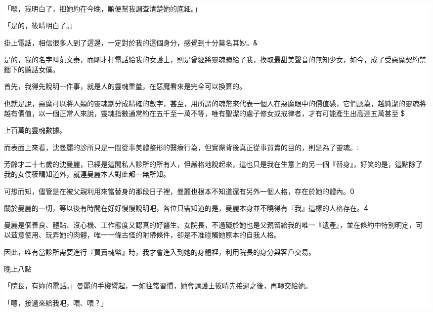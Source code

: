 



「嗯，我明白了，把她約在今晚，順便幫我調查清楚她的底細。」



「是的，筱晴明白了。」





掛上電話，相信很多人到了這邊，一定對於我的這個身分，感覺到十分莫名其妙。&



是的，我的名字叫范文泰，而剛才打電話給我的女護士，則是曾經將靈魂贖給了我，換取最甜美聲音的無知少女，如今，成了受惡魔契約禁錮下的聽話女僕。



首先，我得先說明一件事，就是人的靈魂重量，在惡魔看來是完全可以換算的。





也就是說，惡魔可以將人類的靈魂劃分成精確的數字，甚至，用所謂的魂幣來代表一個人在惡魔眼中的價值感，它們認為，越純潔的靈魂將越有價值，以一個正常人來說，靈魂指數通常約在五千至一萬不等，唯有聖潔的處子修女或戒律者，才有可能產生出高達五萬甚至 $





上百萬的靈魂數據。





而表面上來看，沈曼麗的診所只是一間從事美體整形的醫療行為，但實際背後真正從事買賣的目的，則是為了靈魂。:



芳齡才二十七歲的沈曼麗，已經是這間私人診所的所有人，但嚴格地說起來，這也只是我在生意上的另一個『替身』，好笑的是，這點除了我的女僕筱晴知道外，就連曼麗本人對此都一無所知。





可想而知，儘管是在被父親利用來當替身的那段日子裡，曼麗也根本不知道還有另外一個人格，存在於她的體內。0





關於曼麗的一切，等以後有時間在好好慢慢說明吧，各位只需知道的是，曼麗本身並不曉得有『我』這樣的人格存在。4



曼麗是個善良、體貼、沒心機、工作態度又認真的好醫生、女院長，不過礙於她也是父親留給我的唯一『遺產』，並在條約中特別明定，可以茲意使用、玩弄她的肉體，唯一一條古怪的附帶條件，卻是不准碰觸她原本的自我人格。



因此，唯有當診所需要進行『買賣魂幣』時，我才會進入到她的身體裡，利用院長的身分與客戶交易。



晚上八點



「院長，有妳的電話。」曼麗的手機響起，一如往常習慣，她會請護士筱晴先接過之後，再轉交給她。



「嗯，接過來給我吧，喂、喂？」
